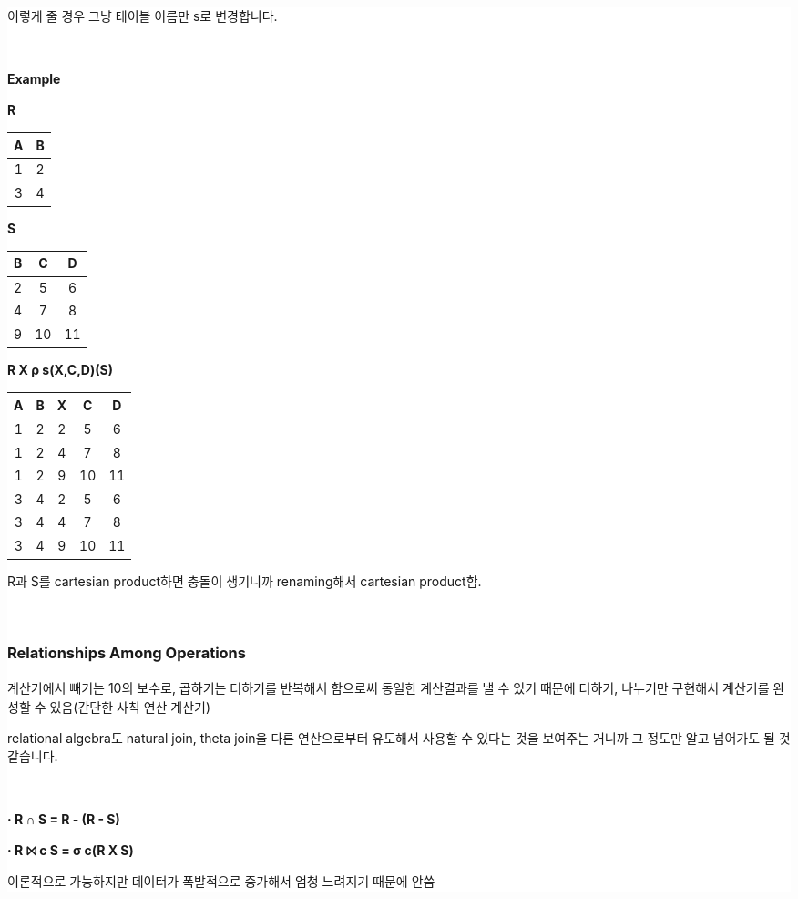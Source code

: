 이렇게 줄 경우 그냥 테이블 이름만 s로 변경합니다.

<br>

**Example**

**R**

|  A   |  B   |
| :--: | :--: |
|  1   |  2   |
|  3   |  4   |

**S**

|  B   |  C   |  D   |
| :--: | :--: | :--: |
|  2   |  5   |  6   |
|  4   |  7   |  8   |
|  9   |  10  |  11  |

**R X ρ s(X,C,D)(S)** 

|  A   |  B   |  X   |  C   |  D   |
| :--: | :--: | :--: | :--: | :--: |
|  1   |  2   |  2   |  5   |  6   |
|  1   |  2   |  4   |  7   |  8   |
|  1   |  2   |  9   |  10  |  11  |
|  3   |  4   |  2   |  5   |  6   |
|  3   |  4   |  4   |  7   |  8   |
|  3   |  4   |  9   |  10  |  11  |

R과 S를 cartesian product하면 충돌이 생기니까 renaming해서 cartesian product함.

<br>

### Relationships Among Operations

계산기에서 빼기는 10의 보수로, 곱하기는 더하기를 반복해서 함으로써 동일한 계산결과를 낼 수 있기 때문에 더하기, 나누기만 구현해서 계산기를 완성할 수 있음(간단한 사칙 연산 계산기) 

relational algebra도 natural join, theta join을 다른 연산으로부터 유도해서 사용할 수 있다는 것을 보여주는 거니까 그 정도만 알고 넘어가도 될 것 같습니다.

<br>

**· R ∩  S = R - (R - S)**

**· R ⨝  c S = σ c(R X S)**

이론적으로 가능하지만 데이터가 폭발적으로 증가해서 엄청 느려지기 때문에 안씀
